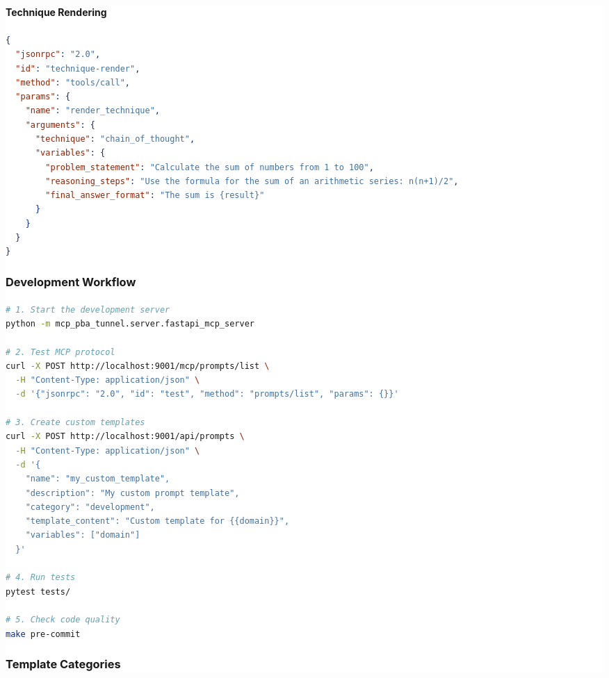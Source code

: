 #### Technique Rendering

```json
{
  "jsonrpc": "2.0",
  "id": "technique-render",
  "method": "tools/call",
  "params": {
    "name": "render_technique",
    "arguments": {
      "technique": "chain_of_thought",
      "variables": {
        "problem_statement": "Calculate the sum of numbers from 1 to 100",
        "reasoning_steps": "Use the formula for the sum of an arithmetic series: n(n+1)/2",
        "final_answer_format": "The sum is {result}"
      }
    }
  }
}
```

### Development Workflow

```bash
# 1. Start the development server
python -m mcp_pba_tunnel.server.fastapi_mcp_server

# 2. Test MCP protocol
curl -X POST http://localhost:9001/mcp/prompts/list \
  -H "Content-Type: application/json" \
  -d '{"jsonrpc": "2.0", "id": "test", "method": "prompts/list", "params": {}}'

# 3. Create custom templates
curl -X POST http://localhost:9001/api/prompts \
  -H "Content-Type: application/json" \
  -d '{
    "name": "my_custom_template",
    "description": "My custom prompt template",
    "category": "development",
    "template_content": "Custom template for {{domain}}",
    "variables": ["domain"]
  }'

# 4. Run tests
pytest tests/

# 5. Check code quality
make pre-commit
```

### Template Categories
